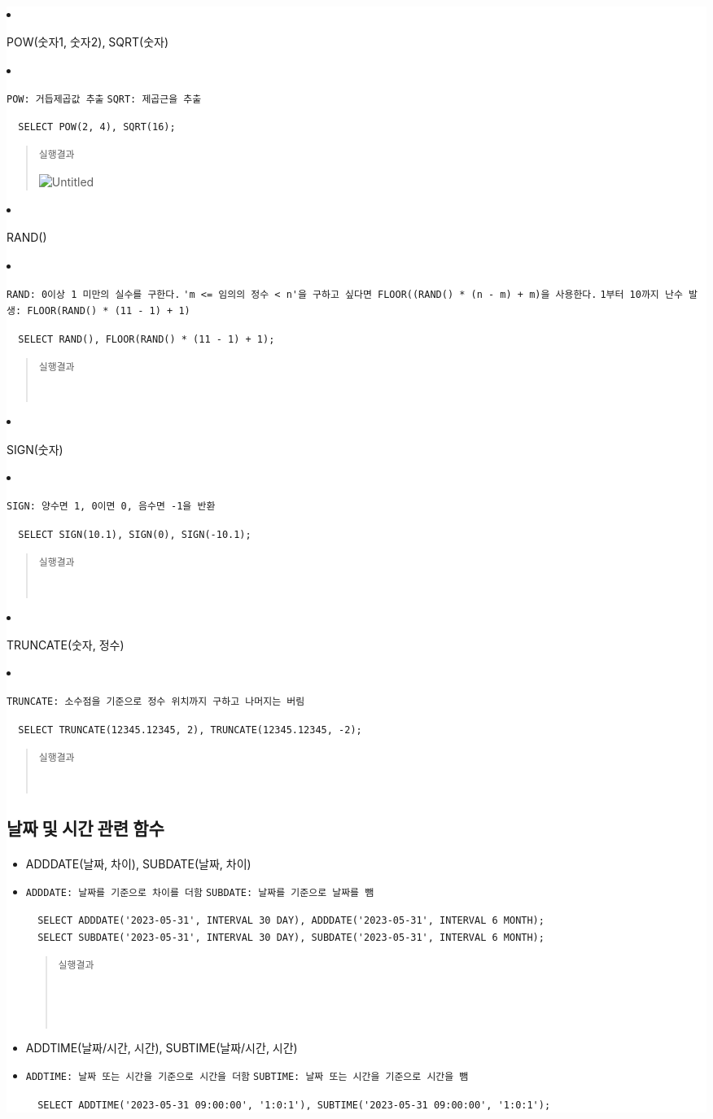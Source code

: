 <li><p>POW(숫자1, 숫자2), SQRT(숫자)</p>
</li>
<li><p><code>POW: 거듭제곱값 추출</code>  <code>SQRT: 제곱근을 추출</code></p>
<pre><code class="language-sql">  SELECT POW(2, 4), SQRT(16);</code></pre>
<blockquote>
<p><code>실행결과</code></p>
<p><img alt="Untitled" src="https://v2.velog.io/rss/BUILD_IN_FUNCTIONS%20013eb6767e0a4b93a97f6b91f2ce4cc2/Untitled%2025.png" /></p>
</blockquote>
</li>
<li><p>RAND()</p>
</li>
<li><p><code>RAND: 0이상 1 미만의 실수를 구한다.</code>  <code>'m &lt;= 임의의 정수 &lt; n'을 구하고 싶다면 FLOOR((RAND() * (n - m) + m)을 사용한다.</code>  <code>1부터 10까지 난수 발생: FLOOR(RAND() * (11 - 1) + 1)</code></p>
<pre><code class="language-sql">  SELECT RAND(), FLOOR(RAND() * (11 - 1) + 1);</code></pre>
<blockquote>
<p><code>실행결과</code></p>
<p><img alt="" src="https://velog.velcdn.com/images/rlfgks97/post/9901c918-6792-49c2-b887-cfed753f1b3d/image.png" /></p>
</blockquote>
</li>
<li><p>SIGN(숫자)</p>
</li>
<li><p><code>SIGN: 양수면 1, 0이면 0, 음수면 -1을 반환</code></p>
<pre><code class="language-sql">  SELECT SIGN(10.1), SIGN(0), SIGN(-10.1);</code></pre>
<blockquote>
<p><code>실행결과</code></p>
<p><img alt="" src="https://velog.velcdn.com/images/rlfgks97/post/c95631f1-157c-4f87-b880-dc97642d5c1c/image.png" /></p>
</blockquote>
</li>
<li><p>TRUNCATE(숫자, 정수)</p>
</li>
<li><p><code>TRUNCATE: 소수점을 기준으로 정수 위치까지 구하고 나머지는 버림</code></p>
<pre><code class="language-sql">  SELECT TRUNCATE(12345.12345, 2), TRUNCATE(12345.12345, -2);</code></pre>
<blockquote>
<p><code>실행결과</code></p>
<p><img alt="" src="https://velog.velcdn.com/images/rlfgks97/post/b6fab86f-6511-49b2-89b8-f5746925bf1c/image.png" /></p>
</blockquote>
</li>
</ul>
<h2 id="날짜-및-시간-관련-함수">날짜 및 시간 관련 함수</h2>
<ul>
<li><p>ADDDATE(날짜, 차이), SUBDATE(날짜, 차이)</p>
</li>
<li><p><code>ADDDATE: 날짜를 기준으로 차이를 더함</code>  <code>SUBDATE: 날짜를 기준으로 날짜를 뺌</code></p>
<pre><code class="language-sql">  SELECT ADDDATE('2023-05-31', INTERVAL 30 DAY), ADDDATE('2023-05-31', INTERVAL 6 MONTH);
  SELECT SUBDATE('2023-05-31', INTERVAL 30 DAY), SUBDATE('2023-05-31', INTERVAL 6 MONTH);</code></pre>
<blockquote>
<p><code>실행결과</code></p>
<p><img alt="" src="https://velog.velcdn.com/images/rlfgks97/post/e879ca8d-d7fa-461d-b7bb-7817c8099e69/image.png" /></p>
<p><img alt="" src="https://velog.velcdn.com/images/rlfgks97/post/08b7c820-ba7e-4410-89db-bf33367c42cd/image.png" /></p>
</blockquote>
</li>
<li><p>ADDTIME(날짜/시간, 시간), SUBTIME(날짜/시간, 시간)</p>
</li>
<li><p><code>ADDTIME: 날짜 또는 시간을 기준으로 시간을 더함</code>  <code>SUBTIME: 날짜 또는 시간을 기준으로 시간을 뺌</code></p>
<pre><code class="language-sql">  SELECT ADDTIME('2023-05-31 09:00:00', '1:0:1'), SUBTIME('2023-05-31 09:00:00', '1:0:1');</code></pre>
<blockquote>